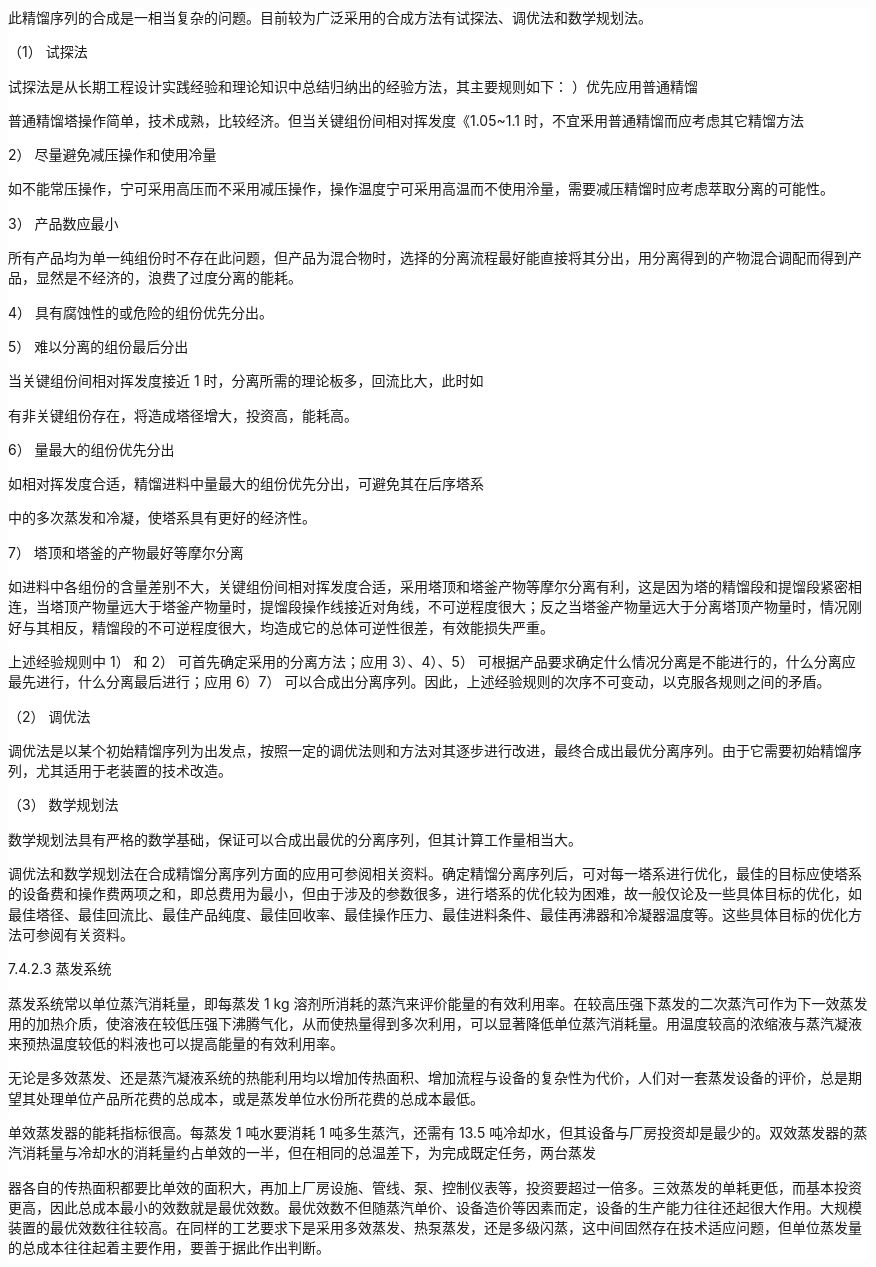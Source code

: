 此精馏序列的合成是一相当复杂的问题。目前较为广泛采用的合成方法有试探法、调优法和数学规划法。

 （1） 试探法

试探法是从长期工程设计实践经验和理论知识中总结归纳出的经验方法，其主要规则如下：
）优先应用普通精馏

普通精馏塔操作简单，技术成熟，比较经济。但当关键组份间相对挥发度《1.05~1.1 时，不宜釆用普通精馏而应考虑其它精馏方法

2） 尽量避免减压操作和使用冷量

如不能常压操作，宁可采用高压而不采用减压操作，操作温度宁可采用高温而不使用泠量，需要减压精馏时应考虑萃取分离的可能性。

3） 产品数应最小

所有产品均为单一纯组份时不存在此问题，但产品为混合物时，选择的分离流程最好能直接将其分出，用分离得到的产物混合调配而得到产品，显然是不经济的，浪费了过度分离的能耗。

4） 具有腐蚀性的或危险的组份优先分出。

5） 难以分离的组份最后分出

当关键组份间相对挥发度接近 1 时，分离所需的理论板多，回流比大，此时如

有非关键组份存在，将造成塔径增大，投资高，能耗高。

6） 量最大的组份优先分出

如相对挥发度合适，精馏进料中量最大的组份优先分出，可避免其在后序塔系

中的多次蒸发和冷凝，使塔系具有更好的经济性。

7） 塔顶和塔釜的产物最好等摩尔分离

如进料中各组份的含量差别不大，关键组份间相对挥发度合适，采用塔顶和塔釜产物等摩尔分离有利，这是因为塔的精馏段和提馏段紧密相连，当塔顶产物量远大于塔釜产物量时，提馏段操作线接近对角线，不可逆程度很大；反之当塔釜产物量远大于分离塔顶产物量时，情况刚好与其相反，精馏段的不可逆程度很大，均造成它的总体可逆性很差，有效能损失严重。

上述经验规则中 1） 和 2） 可首先确定采用的分离方法；应用 3）、4）、5） 可根据产品要求确定什么情况分离是不能进行的，什么分离应最先进行，什么分离最后进行；应用 6）7） 可以合成出分离序列。因此，上述经验规则的次序不可变动，以克服各规则之间的矛盾。

 （2） 调优法

调优法是以某个初始精馏序列为出发点，按照一定的调优法则和方法对其逐步进行改进，最终合成出最优分离序列。由于它需要初始精馏序列，尤其适用于老装置的技术改造。

 （3） 数学规划法

数学规划法具有严格的数学基础，保证可以合成出最优的分离序列，但其计算工作量相当大。

调优法和数学规划法在合成精馏分离序列方面的应用可参阅相关资料。确定精馏分离序列后，可对每一塔系进行优化，最佳的目标应使塔系的设备费和操作费两项之和，即总费用为最小，但由于涉及的参数很多，进行塔系的优化较为困难，故一般仅论及一些具体目标的优化，如最佳塔径、最佳回流比、最佳产品纯度、最佳回收率、最佳操作压力、最佳进料条件、最佳再沸器和冷凝器温度等。这些具体目标的优化方法可参阅有关资料。

7.4.2.3 蒸发系统

蒸发系统常以单位蒸汽消耗量，即每蒸发 1 kg 溶剂所消耗的蒸汽来评价能量的有效利用率。在较高压强下蒸发的二次蒸汽可作为下一效蒸发用的加热介质，使溶液在较低压强下沸腾气化，从而使热量得到多次利用，可以显著降低单位蒸汽消耗量。用温度较高的浓缩液与蒸汽凝液来预热温度较低的料液也可以提高能量的有效利用率。

无论是多效蒸发、还是蒸汽凝液系统的热能利用均以增加传热面积、增加流程与设备的复杂性为代价，人们对一套蒸发设备的评价，总是期望其处理单位产品所花费的总成本，或是蒸发单位水份所花费的总成本最低。

单效蒸发器的能耗指标很高。每蒸发 1 吨水要消耗 1 吨多生蒸汽，还需有 13.5 吨冷却水，但其设备与厂房投资却是最少的。双效蒸发器的蒸汽消耗量与冷却水的消耗量约占单效的一半，但在相同的总温差下，为完成既定任务，两台蒸发

器各自的传热面积都要比单效的面积大，再加上厂房设施、管线、泵、控制仪表等，投资要超过一倍多。三效蒸发的单耗更低，而基本投资更高，因此总成本最小的效数就是最优效数。最优效数不但随蒸汽单价、设备造价等因素而定，设备的生产能力往往还起很大作用。大规模装置的最优效数往往较高。在同样的工艺要求下是采用多效蒸发、热泵蒸发，还是多级闪蒸，这中间固然存在技术适应问题，但单位蒸发量的总成本往往起着主要作用，要善于据此作出判断。

